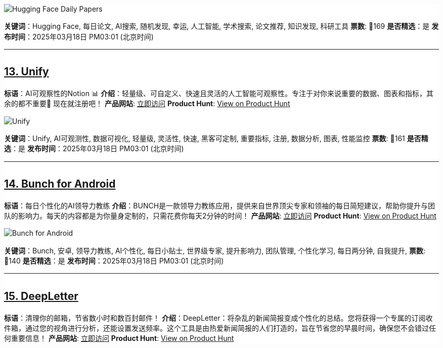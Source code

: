 ![Hugging Face Daily Papers](https://ph-files.imgix.net/4237dba3-50ec-4ddf-ab62-6e9840a0f4f8.png?auto=format)

**关键词**：Hugging Face, 每日论文, AI搜索, 随机发现, 幸运, 人工智能, 学术搜索, 论文推荐, 知识发现, 科研工具
**票数**: 🔺169
**是否精选**：是
**发布时间**：2025年03月18日 PM03:01 (北京时间)

---

## [13. Unify](https://www.producthunt.com/posts/unify-8?utm_campaign=producthunt-api&utm_medium=api-v2&utm_source=Application%3A+decohack+%28ID%3A+172745%29)
**标语**：AI可观察性的Notion 📊
**介绍**：轻量级、可自定义、快速且灵活的人工智能可观察性。专注于对你来说重要的数据、图表和指标，其余的都不重要🎯 现在就注册吧！
**产品网站**: [立即访问](https://www.producthunt.com/r/34DJIS45TECXRE?utm_campaign=producthunt-api&utm_medium=api-v2&utm_source=Application%3A+decohack+%28ID%3A+172745%29)
**Product Hunt**: [View on Product Hunt](https://www.producthunt.com/posts/unify-8?utm_campaign=producthunt-api&utm_medium=api-v2&utm_source=Application%3A+decohack+%28ID%3A+172745%29)

![Unify](https://ph-files.imgix.net/e954e3a4-dfe4-41e2-9b86-184123cd9aac.png?auto=format)

**关键词**：Unify, AI可观测性, 数据可视化, 轻量级, 灵活性, 快速, 黑客可定制, 重要指标, 注册, 数据分析, 图表, 性能监控
**票数**: 🔺161
**是否精选**：是
**发布时间**：2025年03月18日 PM03:01 (北京时间)

---

## [14. Bunch for Android](https://www.producthunt.com/posts/bunch-for-android?utm_campaign=producthunt-api&utm_medium=api-v2&utm_source=Application%3A+decohack+%28ID%3A+172745%29)
**标语**：每日个性化的AI领导力教练
**介绍**：BUNCH是一款领导力教练应用，提供来自世界顶尖专家和领袖的每日简短建议，帮助你提升与团队的影响力。每天的内容都是为你量身定制的，只需花费你每天2分钟的时间！
**产品网站**: [立即访问](https://www.producthunt.com/r/6UKIBVWKOSVG7W?utm_campaign=producthunt-api&utm_medium=api-v2&utm_source=Application%3A+decohack+%28ID%3A+172745%29)
**Product Hunt**: [View on Product Hunt](https://www.producthunt.com/posts/bunch-for-android?utm_campaign=producthunt-api&utm_medium=api-v2&utm_source=Application%3A+decohack+%28ID%3A+172745%29)

![Bunch for Android](https://ph-files.imgix.net/873eff6b-5445-47bd-9566-510eea7191c5.png?auto=format)

**关键词**：Bunch, 安卓, 领导力教练, AI个性化, 每日小贴士, 世界级专家, 提升影响力, 团队管理, 个性化学习, 每日两分钟, 自我提升,
**票数**: 🔺140
**是否精选**：是
**发布时间**：2025年03月18日 PM03:01 (北京时间)

---

## [15. DeepLetter](https://www.producthunt.com/posts/deepletter-2?utm_campaign=producthunt-api&utm_medium=api-v2&utm_source=Application%3A+decohack+%28ID%3A+172745%29)
**标语**：清理你的邮箱，节省数小时和数百封邮件！
**介绍**：DeepLetter：将杂乱的新闻简报变成个性化的总结。您将获得一个专属的订阅收件箱，通过您的视角进行分析，还能设置发送频率。这个工具是由热爱新闻简报的人们打造的，旨在节省您的早晨时间，确保您不会错过任何重要信息！
**产品网站**: [立即访问](https://www.producthunt.com/r/QOKJUJQDCSHNXX?utm_campaign=producthunt-api&utm_medium=api-v2&utm_source=Application%3A+decohack+%28ID%3A+172745%29)
**Product Hunt**: [View on Product Hunt](https://www.producthunt.com/posts/deepletter-2?utm_campaign=producthunt-api&utm_medium=api-v2&utm_source=Application%3A+decohack+%28ID%3A+172745%29)
